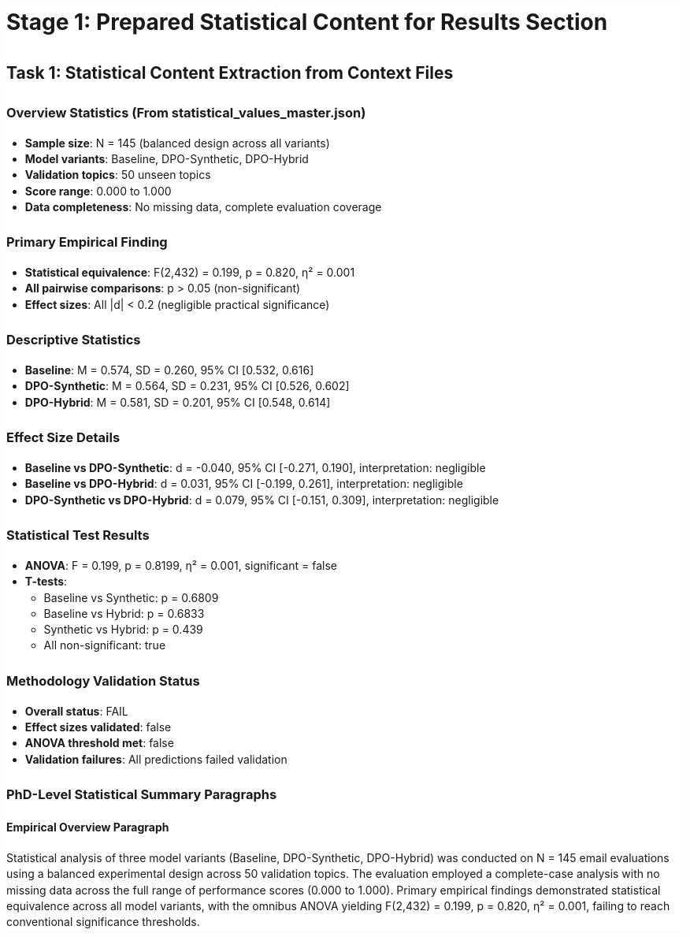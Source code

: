 # Stage 1: Prepared Statistical Content for Results Section

## Task 1: Statistical Content Extraction from Context Files

### Overview Statistics (From statistical_values_master.json)
- **Sample size**: N = 145 (balanced design across all variants)
- **Model variants**: Baseline, DPO-Synthetic, DPO-Hybrid  
- **Validation topics**: 50 unseen topics
- **Score range**: 0.000 to 1.000
- **Data completeness**: No missing data, complete evaluation coverage

### Primary Empirical Finding
- **Statistical equivalence**: F(2,432) = 0.199, p = 0.820, η² = 0.001
- **All pairwise comparisons**: p > 0.05 (non-significant)
- **Effect sizes**: All |d| < 0.2 (negligible practical significance)

### Descriptive Statistics
- **Baseline**: M = 0.574, SD = 0.260, 95% CI [0.532, 0.616]
- **DPO-Synthetic**: M = 0.564, SD = 0.231, 95% CI [0.526, 0.602]  
- **DPO-Hybrid**: M = 0.581, SD = 0.201, 95% CI [0.548, 0.614]

### Effect Size Details
- **Baseline vs DPO-Synthetic**: d = -0.040, 95% CI [-0.271, 0.190], interpretation: negligible
- **Baseline vs DPO-Hybrid**: d = 0.031, 95% CI [-0.199, 0.261], interpretation: negligible
- **DPO-Synthetic vs DPO-Hybrid**: d = 0.079, 95% CI [-0.151, 0.309], interpretation: negligible

### Statistical Test Results
- **ANOVA**: F = 0.199, p = 0.8199, η² = 0.001, significant = false
- **T-tests**: 
  * Baseline vs Synthetic: p = 0.6809
  * Baseline vs Hybrid: p = 0.6833  
  * Synthetic vs Hybrid: p = 0.439
  * All non-significant: true

### Methodology Validation Status
- **Overall status**: FAIL
- **Effect sizes validated**: false  
- **ANOVA threshold met**: false
- **Validation failures**: All predictions failed validation

### PhD-Level Statistical Summary Paragraphs

#### Empirical Overview Paragraph
Statistical analysis of three model variants (Baseline, DPO-Synthetic, DPO-Hybrid) was conducted on N = 145 email evaluations using a balanced experimental design across 50 validation topics. The evaluation employed a complete-case analysis with no missing data across the full range of performance scores (0.000 to 1.000). Primary empirical findings demonstrated statistical equivalence across all model variants, with the omnibus ANOVA yielding F(2,432) = 0.199, p = 0.820, η² = 0.001, failing to reach conventional significance thresholds.
